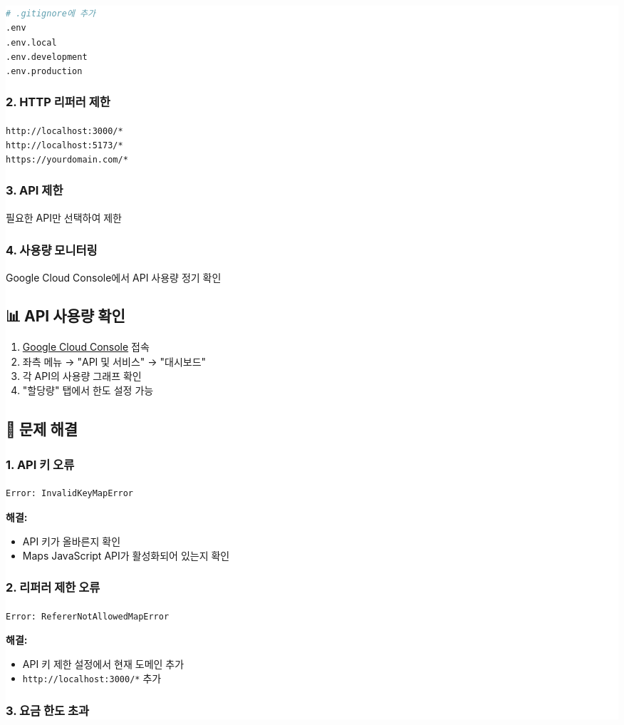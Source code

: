 ```bash
# .gitignore에 추가
.env
.env.local
.env.development
.env.production
```

### **2. HTTP 리퍼러 제한**

```
http://localhost:3000/*
http://localhost:5173/*
https://yourdomain.com/*
```

### **3. API 제한**

필요한 API만 선택하여 제한

### **4. 사용량 모니터링**

Google Cloud Console에서 API 사용량 정기 확인

## 📊 **API 사용량 확인**

1. [Google Cloud Console](https://console.cloud.google.com/) 접속
2. 좌측 메뉴 → "API 및 서비스" → "대시보드"
3. 각 API의 사용량 그래프 확인
4. "할당량" 탭에서 한도 설정 가능

## 🚨 **문제 해결**

### **1. API 키 오류**

```
Error: InvalidKeyMapError
```

**해결:**
- API 키가 올바른지 확인
- Maps JavaScript API가 활성화되어 있는지 확인

### **2. 리퍼러 제한 오류**

```
Error: RefererNotAllowedMapError
```

**해결:**
- API 키 제한 설정에서 현재 도메인 추가
- `http://localhost:3000/*` 추가

### **3. 요금 한도 초과**
